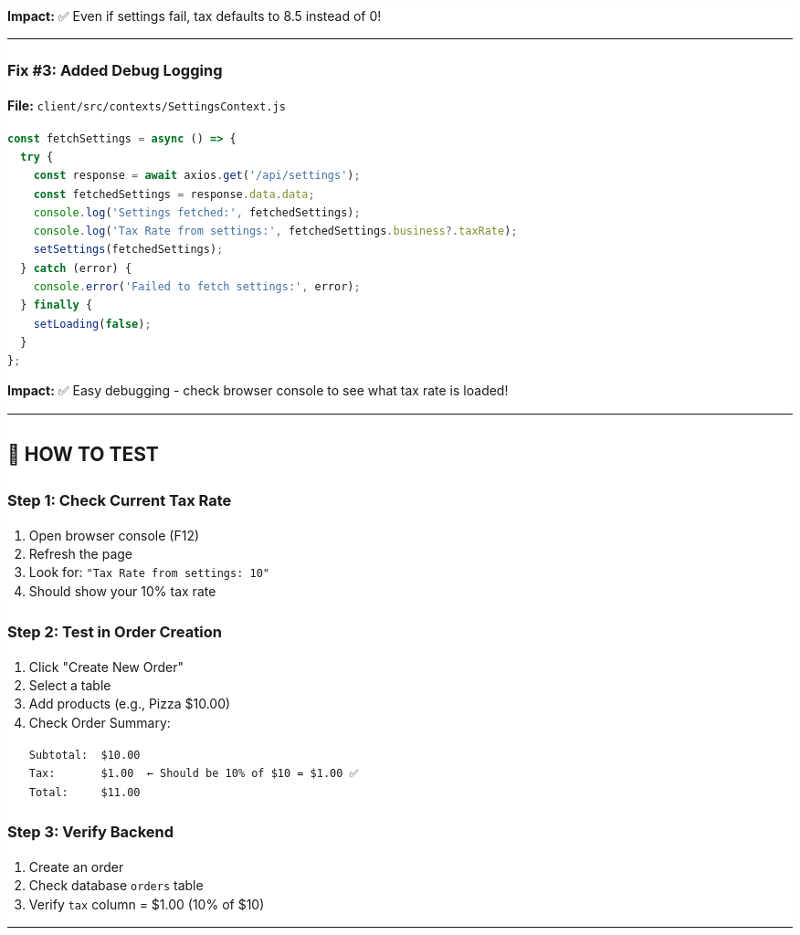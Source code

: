 **Impact:** ✅ Even if settings fail, tax defaults to 8.5 instead of 0!

---

### **Fix #3: Added Debug Logging**

**File:** `client/src/contexts/SettingsContext.js`

```javascript
const fetchSettings = async () => {
  try {
    const response = await axios.get('/api/settings');
    const fetchedSettings = response.data.data;
    console.log('Settings fetched:', fetchedSettings);
    console.log('Tax Rate from settings:', fetchedSettings.business?.taxRate);
    setSettings(fetchedSettings);
  } catch (error) {
    console.error('Failed to fetch settings:', error);
  } finally {
    setLoading(false);
  }
};
```

**Impact:** ✅ Easy debugging - check browser console to see what tax rate is loaded!

---

## 🧪 **HOW TO TEST**

### **Step 1: Check Current Tax Rate**
1. Open browser console (F12)
2. Refresh the page
3. Look for: `"Tax Rate from settings: 10"`
4. Should show your 10% tax rate

### **Step 2: Test in Order Creation**
1. Click "Create New Order"
2. Select a table
3. Add products (e.g., Pizza $10.00)
4. Check Order Summary:
   ```
   Subtotal:  $10.00
   Tax:       $1.00  ← Should be 10% of $10 = $1.00 ✅
   Total:     $11.00
   ```

### **Step 3: Verify Backend**
1. Create an order
2. Check database `orders` table
3. Verify `tax` column = $1.00 (10% of $10)

---